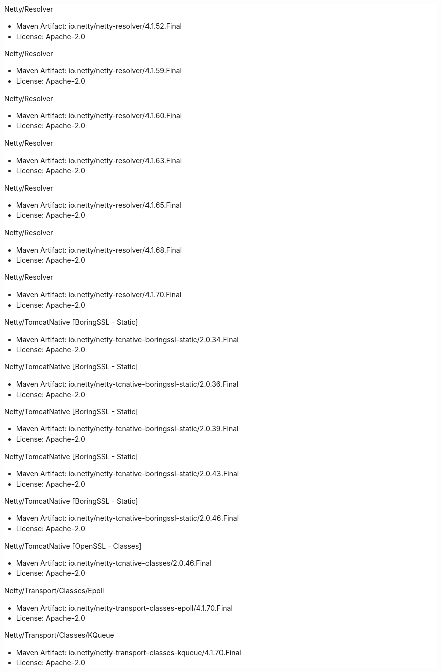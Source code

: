 Netty/Resolver
* Maven Artifact: io.netty/netty-resolver/4.1.52.Final
* License: Apache-2.0

Netty/Resolver
* Maven Artifact: io.netty/netty-resolver/4.1.59.Final
* License: Apache-2.0

Netty/Resolver
* Maven Artifact: io.netty/netty-resolver/4.1.60.Final
* License: Apache-2.0

Netty/Resolver
* Maven Artifact: io.netty/netty-resolver/4.1.63.Final
* License: Apache-2.0

Netty/Resolver
* Maven Artifact: io.netty/netty-resolver/4.1.65.Final
* License: Apache-2.0

Netty/Resolver
* Maven Artifact: io.netty/netty-resolver/4.1.68.Final
* License: Apache-2.0

Netty/Resolver
* Maven Artifact: io.netty/netty-resolver/4.1.70.Final
* License: Apache-2.0

Netty/TomcatNative [BoringSSL - Static]
* Maven Artifact: io.netty/netty-tcnative-boringssl-static/2.0.34.Final
* License: Apache-2.0

Netty/TomcatNative [BoringSSL - Static]
* Maven Artifact: io.netty/netty-tcnative-boringssl-static/2.0.36.Final
* License: Apache-2.0

Netty/TomcatNative [BoringSSL - Static]
* Maven Artifact: io.netty/netty-tcnative-boringssl-static/2.0.39.Final
* License: Apache-2.0

Netty/TomcatNative [BoringSSL - Static]
* Maven Artifact: io.netty/netty-tcnative-boringssl-static/2.0.43.Final
* License: Apache-2.0

Netty/TomcatNative [BoringSSL - Static]
* Maven Artifact: io.netty/netty-tcnative-boringssl-static/2.0.46.Final
* License: Apache-2.0

Netty/TomcatNative [OpenSSL - Classes]
* Maven Artifact: io.netty/netty-tcnative-classes/2.0.46.Final
* License: Apache-2.0

Netty/Transport/Classes/Epoll
* Maven Artifact: io.netty/netty-transport-classes-epoll/4.1.70.Final
* License: Apache-2.0

Netty/Transport/Classes/KQueue
* Maven Artifact: io.netty/netty-transport-classes-kqueue/4.1.70.Final
* License: Apache-2.0
